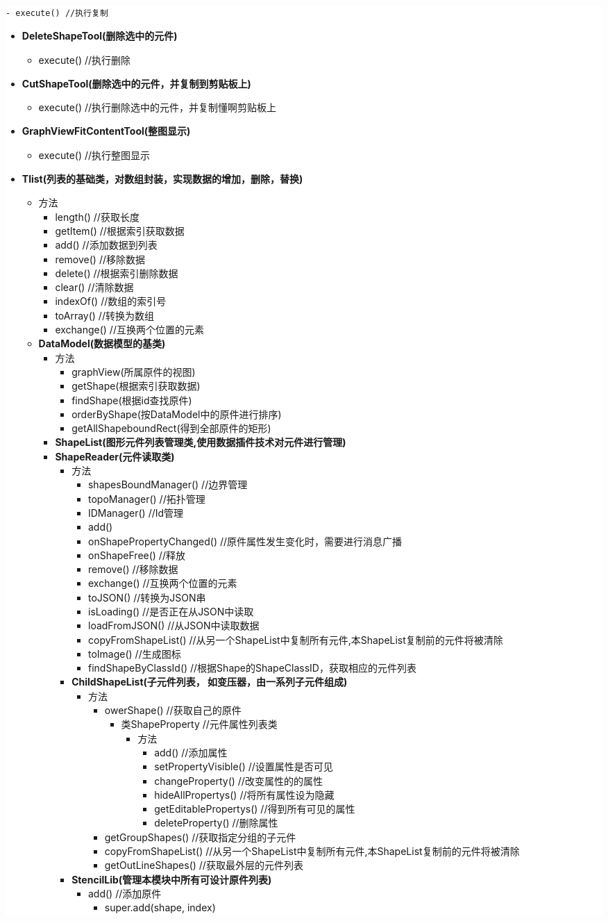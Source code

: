     - execute() //执行复制

  - **DeleteShapeTool(删除选中的元件)**

    - execute() //执行删除

  - **CutShapeTool(删除选中的元件，并复制到剪贴板上)**

    - execute() //执行删除选中的元件，并复制懂啊剪贴板上

  - **GraphViewFitContentTool(整图显示)**

    - execute() //执行整图显示

- **Tlist(列表的基础类，对数组封装，实现数据的增加，删除，替换)**
  
  - 方法
    - length()    //获取长度
    - getItem()  //根据索引获取数据
    - add()         //添加数据到列表
    - remove()  //移除数据
    - delete()    //根据索引删除数据
    - clear()      //清除数据
    - indexOf() //数组的索引号
    - toArray()  //转换为数组
    - exchange() //互换两个位置的元素
  - **DataModel(数据模型的基类)**
    - 方法
      - graphView(所属原件的视图)
      - getShape(根据索引获取数据)
      - findShape(根据id查找原件)
      - orderByShape(按DataModel中的原件进行排序)
      - getAllShapeboundRect(得到全部原件的矩形)
    - **ShapeList(图形元件列表管理类,使用数据插件技术对元件进行管理)**
    - **ShapeReader(元件读取类)**
      - 方法
        - shapesBoundManager() //边界管理
        - topoManager() //拓扑管理
        - IDManager() //Id管理
        - add()
        - onShapePropertyChanged() //原件属性发生变化时，需要进行消息广播
        - onShapeFree()  //释放
        - remove() //移除数据
        - exchange() //互换两个位置的元素
        - toJSON() //转换为JSON串
        - isLoading() //是否正在从JSON中读取
        - loadFromJSON()  //从JSON中读取数据
        - copyFromShapeList() //从另一个ShapeList中复制所有元件,本ShapeList复制前的元件将被清除
        - toImage() //生成图标
        - findShapeByClassId() //根据Shape的ShapeClassID，获取相应的元件列表
      - **ChildShapeList(子元件列表， 如变压器，由一系列子元件组成)**
        - 方法
          - owerShape() //获取自己的原件
            - 类ShapeProperty  //元件属性列表类
              - 方法
                - add() //添加属性
                - setPropertyVisible() //设置属性是否可见
                - changeProperty() //改变属性的的属性
                - hideAllPropertys() //将所有属性设为隐藏
                - getEditablePropertys() //得到所有可见的属性
                - deleteProperty() //删除属性
          - getGroupShapes() //获取指定分组的子元件
          - copyFromShapeList() //从另一个ShapeList中复制所有元件,本ShapeList复制前的元件将被清除
          - getOutLineShapes() //获取最外层的元件列表
      - **StencilLib(管理本模块中所有可设计原件列表)**
        - add() //添加原件
          - super.add(shape, index)